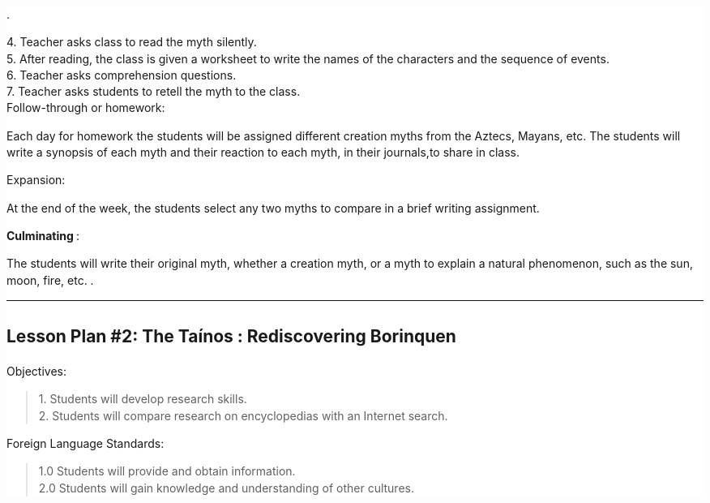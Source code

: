 .
<dt>
4. Teacher asks class to read the myth silently.
<dt>
5. After reading, the class is given a worksheet to write  the names of the characters and the sequence of events.
<dt>
6. Teacher asks comprehension questions.
<dt>
7. Teacher asks students to retell the myth to the class.
</dt>
</dt>
</dt>
</dt>
</dt>
</dt>
</dt>
</dl>
</blockquote>
Follow-through or homework:
<p>
Each day for homework the students will be assigned different creation myths from the Aztecs, Mayans, etc. The students will write a synopsis of each myth and their reaction to each myth, in their journals,to share in class.
</p>
<p>
Expansion:
</p>
<p>
At the end of the week, the students select any two myths to compare in a brief writing assignment.
</p>
<p>
<b>
Culminating
</b>
:
</p>
<p>
The students will write their original myth, whether a creation myth, or a myth to explain a natural phenomenon, such as the sun, moon, fire, etc. .
</p>
<hr/>
<h2>
Lesson Plan #2: The Taínos : Rediscovering Borinquen
</h2>
Objectives:
<blockquote>
<dl>
<dt>
1. Students will develop research skills.
<dt>
2. Students will compare research on encyclopedias with an Internet search.
</dt>
</dt>
</dl>
</blockquote>
Foreign Language Standards:
<blockquote>
<dl>
<dt>
1.0 Students will provide and obtain information.
<dt>
2.0 Students will gain knowledge and understanding of other cultures.
<dt>